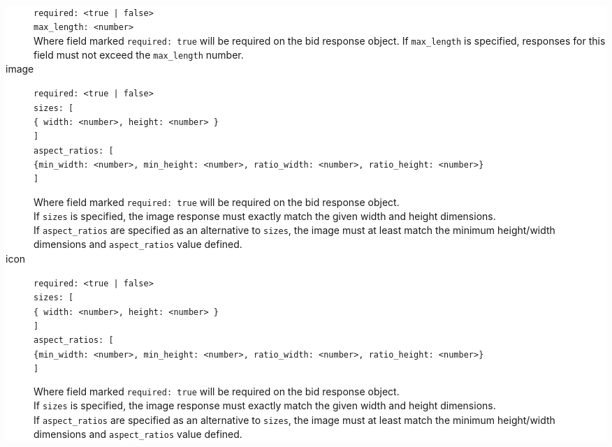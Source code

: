 <dd>
<code class="ph codeph">required: &lt;true | false&gt;</code>
</dd>
<dd>
<code class="ph codeph">max_length: &lt;number&gt;</code>
</dd>
<dd>
Where field marked <code class="ph codeph">required: true</code> will be
required on the bid response object. If <code
class="ph codeph">max_length</code> is specified, responses for this
field must not exceed the <code class="ph codeph">max_length</code>
number.
</dd>
<dt>image</dt>
<dd>
<pre class="pre codeblock"><code>required: &lt;true | false&gt;
sizes: [
{ width: &lt;number&gt;, height: &lt;number&gt; }
]
aspect_ratios: [
{min_width: &lt;number&gt;, min_height: &lt;number&gt;, ratio_width: &lt;number&gt;, ratio_height: &lt;number&gt;}
]</code></pre>
</dd>
<dd>
Where field marked <code class="ph codeph">required: true</code> will be
required on the bid response object.
</dd>
<dd>
If <code class="ph codeph">sizes</code> is specified, the image response
must exactly match the given width and height dimensions.
</dd>
<dd>
If <code class="ph codeph">aspect_ratios</code> are specified as an
alternative to <code class="ph codeph">sizes</code>, the image must at
least match the minimum height/width dimensions and <code
class="ph codeph">aspect_ratios</code> value defined.
</dd>
<dt>icon</dt>
<dd>
<div id="ID-000011c3__p-e477242d-d606-4147-aaaf-48b1553106cc" >
<pre class="pre codeblock"><code>required: &lt;true | false&gt;
sizes: [
{ width: &lt;number&gt;, height: &lt;number&gt; }
]
aspect_ratios: [
{min_width: &lt;number&gt;, min_height: &lt;number&gt;, ratio_width: &lt;number&gt;, ratio_height: &lt;number&gt;}
]</code></pre>

</dd>
<dd>
Where field marked <code class="ph codeph">required: true</code> will be
required on the bid response object.
</dd>
<dd>
If <code class="ph codeph">sizes</code> is specified, the image response
must exactly match the given width and height dimensions.
</dd>
<dd>
If <code class="ph codeph">aspect_ratios</code> are specified as an
alternative to <code class="ph codeph">sizes</code>, the image must at
least match the minimum height/width dimensions and <code
class="ph codeph">aspect_ratios</code> value defined.